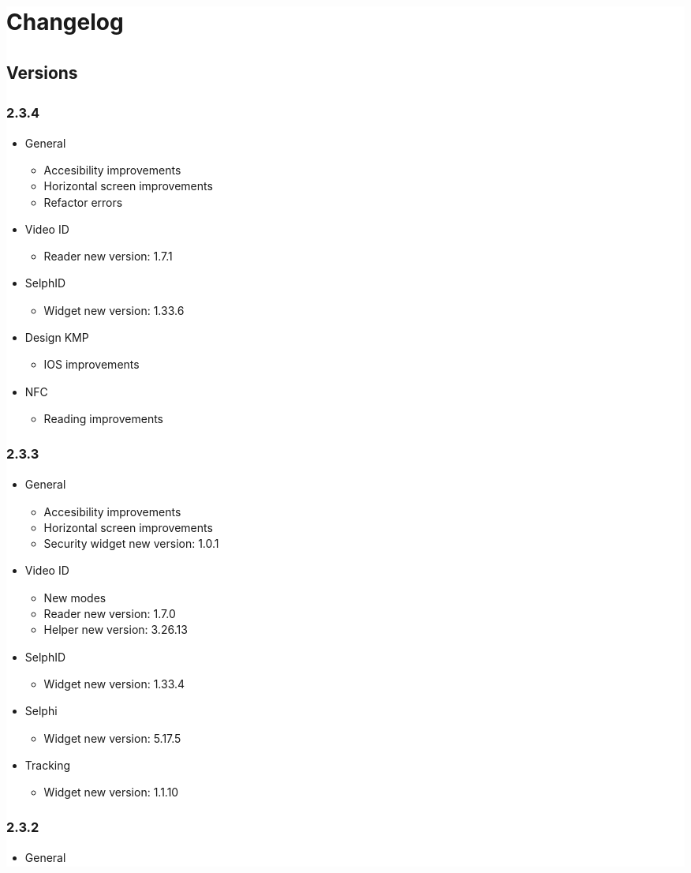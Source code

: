 # Changelog

## Versions

### 2.3.4

- General

  - Accesibility improvements
  - Horizontal screen improvements
  - Refactor errors

- Video ID

  - Reader new version: 1.7.1

- SelphID

  - Widget new version: 1.33.6

- Design KMP

  - IOS improvements

- NFC

  - Reading improvements

### 2.3.3

- General

  - Accesibility improvements
  - Horizontal screen improvements
  - Security widget new version: 1.0.1

- Video ID

  - New modes
  - Reader new version: 1.7.0
  - Helper new version: 3.26.13

- SelphID

  - Widget new version: 1.33.4

- Selphi

  - Widget new version: 5.17.5

- Tracking

  - Widget new version: 1.1.10

### 2.3.2

- General
